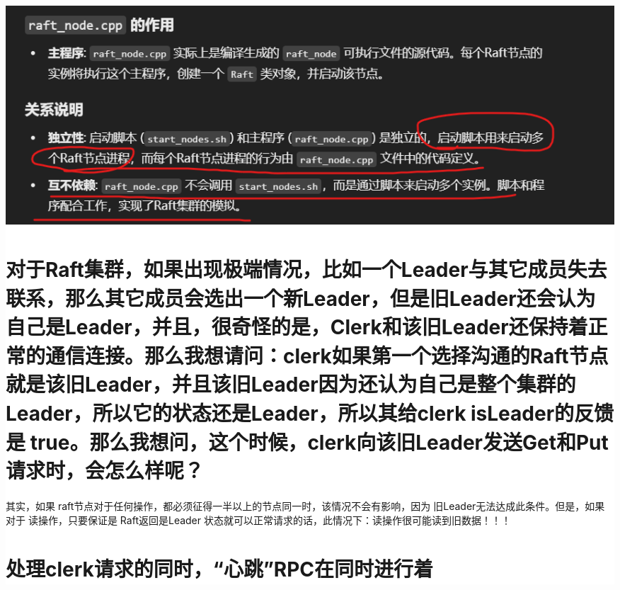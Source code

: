 ![alt text](image-46.png)


# 对于Raft集群，如果出现极端情况，比如一个Leader与其它成员失去联系，那么其它成员会选出一个新Leader，但是旧Leader还会认为自己是Leader，并且，很奇怪的是，Clerk和该旧Leader还保持着正常的通信连接。那么我想请问：clerk如果第一个选择沟通的Raft节点就是该旧Leader，并且该旧Leader因为还认为自己是整个集群的Leader，所以它的状态还是Leader，所以其给clerk  isLeader的反馈是 true。那么我想问，这个时候，clerk向该旧Leader发送Get和Put请求时，会怎么样呢？
其实，如果 raft节点对于任何操作，都必须征得一半以上的节点同一时，该情况不会有影响，因为 旧Leader无法达成此条件。但是，如果对于 读操作，只要保证是 Raft返回是Leader 状态就可以正常请求的话，此情况下：读操作很可能读到旧数据！！！

# 处理clerk请求的同时，“心跳”RPC在同时进行着